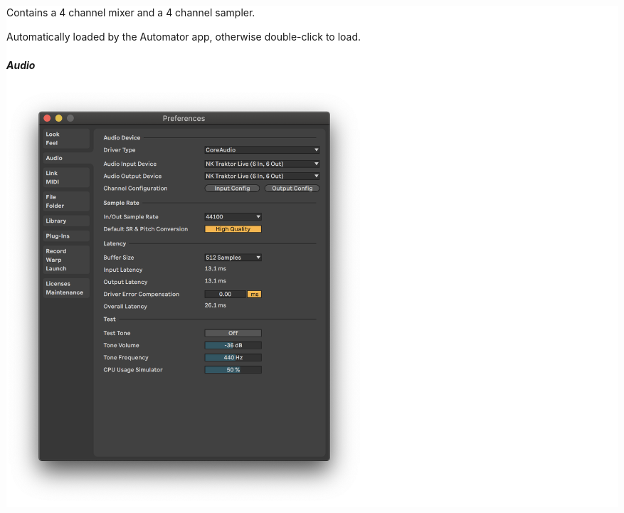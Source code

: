 Contains a 4 channel mixer and a 4 channel sampler.

Automatically loaded by the Automator app, otherwise double-click to load.

##### Audio

<img src="ableton-live/screenshots/audio-device.png" alt="Screenshot of Ableton Live's Audio Device window" width="500">
